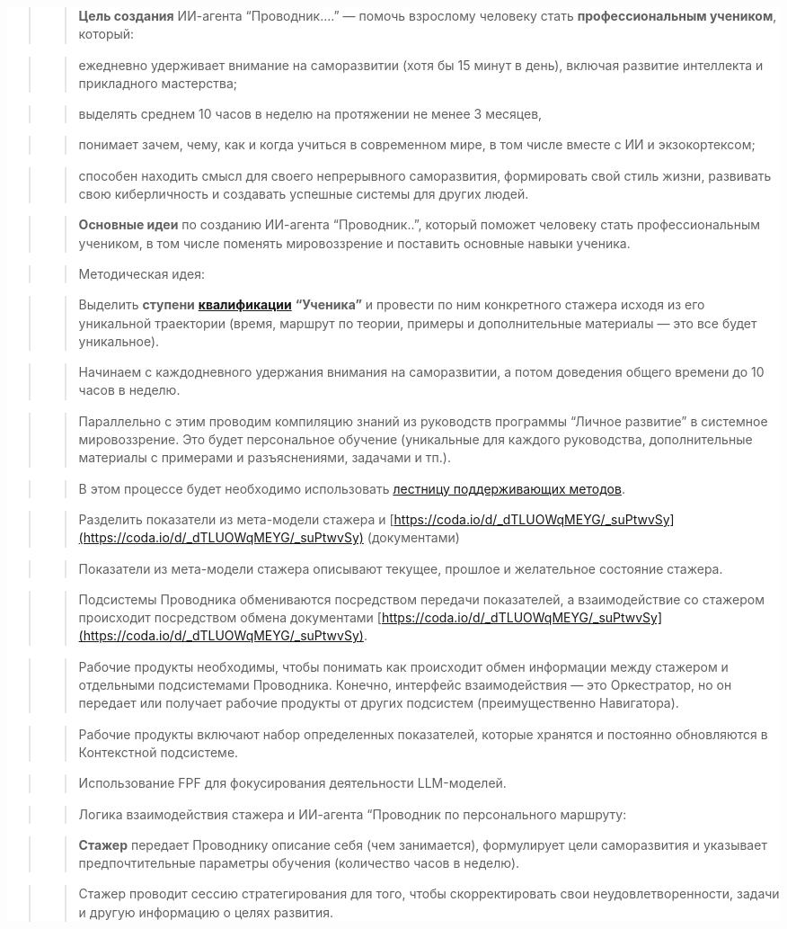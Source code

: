 ﻿>> **Цель создания** ИИ-агента “Проводник....” — помочь взрослому человеку стать **профессиональным учеником**, который:

>> ежедневно удерживает внимание на саморазвитии (хотя бы 15 минут в день), включая развитие интеллекта и прикладного мастерства;

>> выделять среднем 10 часов в неделю на протяжении не менее 3 месяцев, 

>> понимает зачем, чему, как и когда учиться в современном мире, в том числе вместе с ИИ и экзокортексом; 

>> способен находить смысл для своего непрерывного саморазвития, формировать свой стиль жизни, развивать свою киберличность и создавать успешные системы для других людей. 

>> **Основные идеи** по созданию ИИ-агента “Проводник..”, который поможет человеку стать профессиональным учеником, в том числе поменять мировоззрение и поставить основные навыки ученика.

>> Методическая идея: 

>> Выделить **ступени** **[квалификации](https://systemsworld.club/t/kvalifikacziya-uchenik/28151)** **“Ученика”** и провести по ним конкретного стажера исходя из его уникальной траектории (время, маршрут по теории, примеры и дополнительные материалы — это все будет уникальное).

>> Начинаем с каждодневного удержания внимания на саморазвитии, а потом доведения общего времени до 10 часов в неделю.

>> Параллельно с этим проводим компиляцию знаний из руководств программы “Личное развитие” в  системное мировоззрение. Это будет персональное обучение (уникальные для каждого руководства, дополнительные материалы с примерами и разъяснениями, задачами и тп.). 

>> В этом процессе будет необходимо использовать [лестницу поддерживающих методов](https://systemsworld.club/t/lestnicza-metodov-dlya-stilya-zhizni-professionalnogo-uchenika-ot-bazovogo-resursa-k-masterstvu/27837). 

>> Разделить показатели из мета-модели стажера и [https://coda.io/d/_dTLUOWqMEYG/_suPtwvSy](https://coda.io/d/_dTLUOWqMEYG/_suPtwvSy) (документами)

>> Показатели из мета-модели стажера описывают текущее, прошлое и желательное состояние стажера. 

>> Подсистемы Проводника обмениваются посредством передачи показателей, а взаимодействие со стажером происходит посредством обмена документами [https://coda.io/d/_dTLUOWqMEYG/_suPtwvSy](https://coda.io/d/_dTLUOWqMEYG/_suPtwvSy).

>> Рабочие продукты необходимы, чтобы понимать как происходит обмен информации между стажером и отдельными подсистемами Проводника. Конечно, интерфейс взаимодействия — это Оркестратор, но он передает или получает рабочие продукты от других подсистем (преимущественно Навигатора).

>> Рабочие продукты включают набор определенных показателей, которые хранятся и постоянно обновляются в Контекстной подсистеме. 

>> Использование FPF для фокусирования деятельности LLM-моделей.

>> Логика взаимодействия стажера и ИИ-агента “Проводник по персонального маршруту:

>> **Стажер** передает Проводнику описание себя (чем занимается), формулирует цели саморазвития и указывает предпочтительные параметры обучения (количество часов в неделю). 

>> Стажер проводит сессию стратегирования для того, чтобы скорректировать свои неудовлетворенности, задачи и другую информацию о целях развития. 
